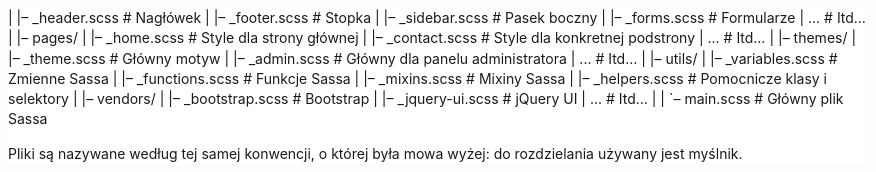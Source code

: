 |   |– _header.scss      # Nagłówek
|   |– _footer.scss      # Stopka
|   |– _sidebar.scss     # Pasek boczny
|   |– _forms.scss       # Formularze
|   ...                  # Itd…
|
|– pages/
|   |– _home.scss        # Style dla strony głównej
|   |– _contact.scss     # Style dla konkretnej podstrony
|   ...                  # Itd…
|
|– themes/
|   |– _theme.scss       # Główny motyw
|   |– _admin.scss       # Główny dla panelu administratora
|   ...                  # Itd…
|
|– utils/
|   |– _variables.scss   # Zmienne Sassa
|   |– _functions.scss   # Funkcje Sassa
|   |– _mixins.scss      # Mixiny Sassa
|   |– _helpers.scss     # Pomocnicze klasy i selektory
|
|– vendors/
|   |– _bootstrap.scss   # Bootstrap
|   |– _jquery-ui.scss   # jQuery UI
|   ...                  # Itd…
|
|
`– main.scss             # Główny plik Sassa
</code></pre></div>

<div class="note">
  <p>Pliki są nazywane według tej samej konwencji, o której była mowa wyżej: do rozdzielania używany jest myślnik.</p>
</div>
